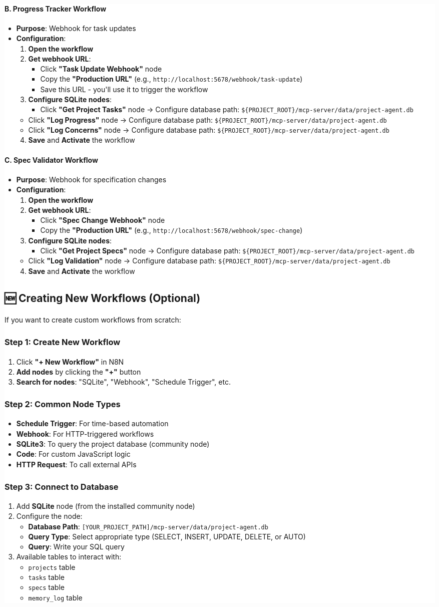 #### B. Progress Tracker Workflow
- **Purpose**: Webhook for task updates
- **Configuration**:
  1. **Open the workflow**
  2. **Get webhook URL**:
     - Click **"Task Update Webhook"** node
     - Copy the **"Production URL"** (e.g., `http://localhost:5678/webhook/task-update`)
     - Save this URL - you'll use it to trigger the workflow
  3. **Configure SQLite nodes**:
     - Click **"Get Project Tasks"** node → Configure database path: `${PROJECT_ROOT}/mcp-server/data/project-agent.db`
   - Click **"Log Progress"** node → Configure database path: `${PROJECT_ROOT}/mcp-server/data/project-agent.db`
   - Click **"Log Concerns"** node → Configure database path: `${PROJECT_ROOT}/mcp-server/data/project-agent.db`
  4. **Save** and **Activate** the workflow

#### C. Spec Validator Workflow
- **Purpose**: Webhook for specification changes
- **Configuration**:
  1. **Open the workflow**
  2. **Get webhook URL**:
     - Click **"Spec Change Webhook"** node
     - Copy the **"Production URL"** (e.g., `http://localhost:5678/webhook/spec-change`)
  3. **Configure SQLite nodes**:
     - Click **"Get Project Specs"** node → Configure database path: `${PROJECT_ROOT}/mcp-server/data/project-agent.db`
   - Click **"Log Validation"** node → Configure database path: `${PROJECT_ROOT}/mcp-server/data/project-agent.db`
  4. **Save** and **Activate** the workflow

## 🆕 Creating New Workflows (Optional)

If you want to create custom workflows from scratch:

### Step 1: Create New Workflow
1. Click **"+ New Workflow"** in N8N
2. **Add nodes** by clicking the **"+"** button
3. **Search for nodes**: "SQLite", "Webhook", "Schedule Trigger", etc.

### Step 2: Common Node Types
- **Schedule Trigger**: For time-based automation
- **Webhook**: For HTTP-triggered workflows
- **SQLite3**: To query the project database (community node)
- **Code**: For custom JavaScript logic
- **HTTP Request**: To call external APIs

### Step 3: Connect to Database
1. Add **SQLite** node (from the installed community node)
2. Configure the node:
   - **Database Path**: `[YOUR_PROJECT_PATH]/mcp-server/data/project-agent.db`
   - **Query Type**: Select appropriate type (SELECT, INSERT, UPDATE, DELETE, or AUTO)
   - **Query**: Write your SQL query
3. Available tables to interact with:
   - `projects` table
   - `tasks` table
   - `specs` table
   - `memory_log` table
